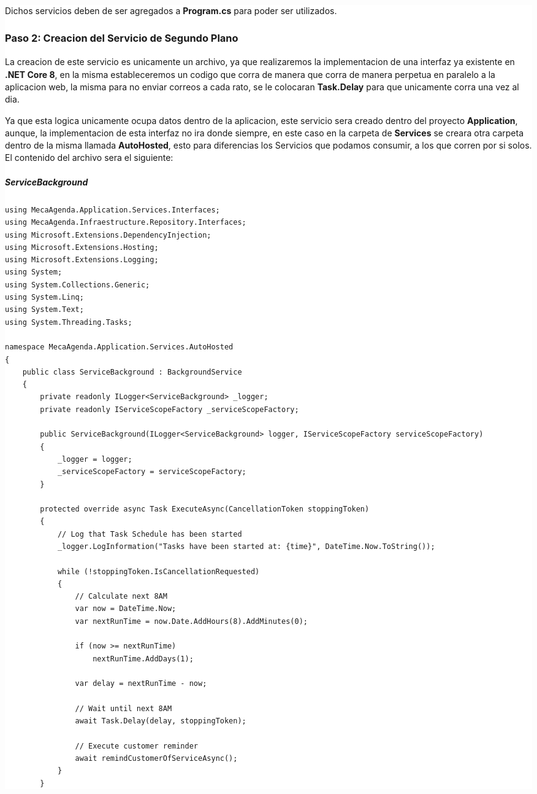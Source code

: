 Dichos servicios deben de ser agregados a **Program.cs** para poder ser utilizados.
### Paso 2: Creacion del Servicio de Segundo Plano
La creacion de este servicio es unicamente un archivo, ya que realizaremos la implementacion de una interfaz ya existente en **.NET Core 8**, en la misma estableceremos un codigo que corra de manera que corra de manera perpetua en paralelo a la aplicacion web, la misma para no enviar correos a cada rato, se le colocaran **Task.Delay** para que unicamente corra una vez al dia.

Ya que esta logica unicamente ocupa datos dentro de la aplicacion, este servicio sera creado dentro del proyecto **Application**, aunque, la implementacion de esta interfaz no ira donde siempre, en este caso en la carpeta de **Services** se creara otra carpeta dentro de la misma llamada **AutoHosted**, esto para diferencias los Servicios que podamos consumir, a los que corren por si solos. El contenido del archivo sera el siguiente:
##### ServiceBackground
```
using MecaAgenda.Application.Services.Interfaces;
using MecaAgenda.Infraestructure.Repository.Interfaces;
using Microsoft.Extensions.DependencyInjection;
using Microsoft.Extensions.Hosting;
using Microsoft.Extensions.Logging;
using System;
using System.Collections.Generic;
using System.Linq;
using System.Text;
using System.Threading.Tasks;

namespace MecaAgenda.Application.Services.AutoHosted
{
    public class ServiceBackground : BackgroundService
    {
        private readonly ILogger<ServiceBackground> _logger;
        private readonly IServiceScopeFactory _serviceScopeFactory;

        public ServiceBackground(ILogger<ServiceBackground> logger, IServiceScopeFactory serviceScopeFactory)
        {
            _logger = logger;
            _serviceScopeFactory = serviceScopeFactory;
        }

        protected override async Task ExecuteAsync(CancellationToken stoppingToken)
        {
            // Log that Task Schedule has been started
            _logger.LogInformation("Tasks have been started at: {time}", DateTime.Now.ToString());

            while (!stoppingToken.IsCancellationRequested)
            {
                // Calculate next 8AM
                var now = DateTime.Now;
                var nextRunTime = now.Date.AddHours(8).AddMinutes(0);

                if (now >= nextRunTime)
                    nextRunTime.AddDays(1);

                var delay = nextRunTime - now;

                // Wait until next 8AM
                await Task.Delay(delay, stoppingToken);

                // Execute customer reminder
                await remindCustomerOfServiceAsync();
            }
        }

```